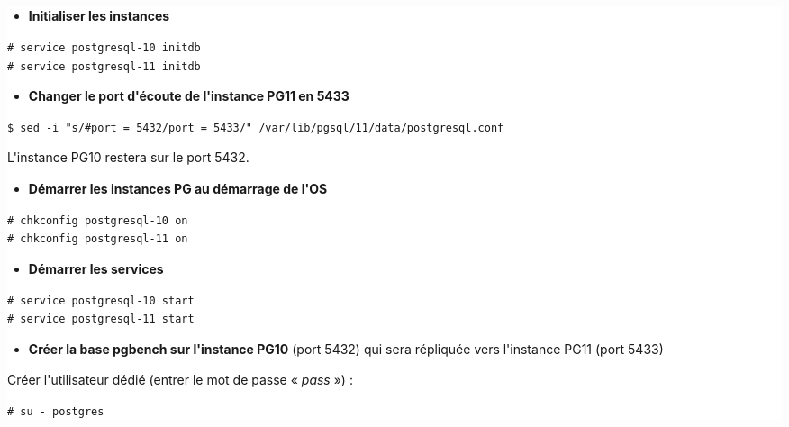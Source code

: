   * **Initialiser les instances**

```console
# service postgresql-10 initdb
# service postgresql-11 initdb
```

  * **Changer le port d'écoute de l'instance PG11 en 5433**

```console
$ sed -i "s/#port = 5432/port = 5433/" /var/lib/pgsql/11/data/postgresql.conf
```
L'instance PG10 restera sur le port 5432.

  * **Démarrer les instances PG au démarrage de l'OS**

```console
# chkconfig postgresql-10 on
# chkconfig postgresql-11 on
```

  * **Démarrer les services**

```console
# service postgresql-10 start
# service postgresql-11 start
```

  * **Créer la base pgbench sur l'instance PG10** (port 5432) qui sera
répliquée vers l'instance PG11 (port 5433)

Créer l'utilisateur dédié (entrer le mot de passe « _pass_ ») :

```console
# su - postgres
